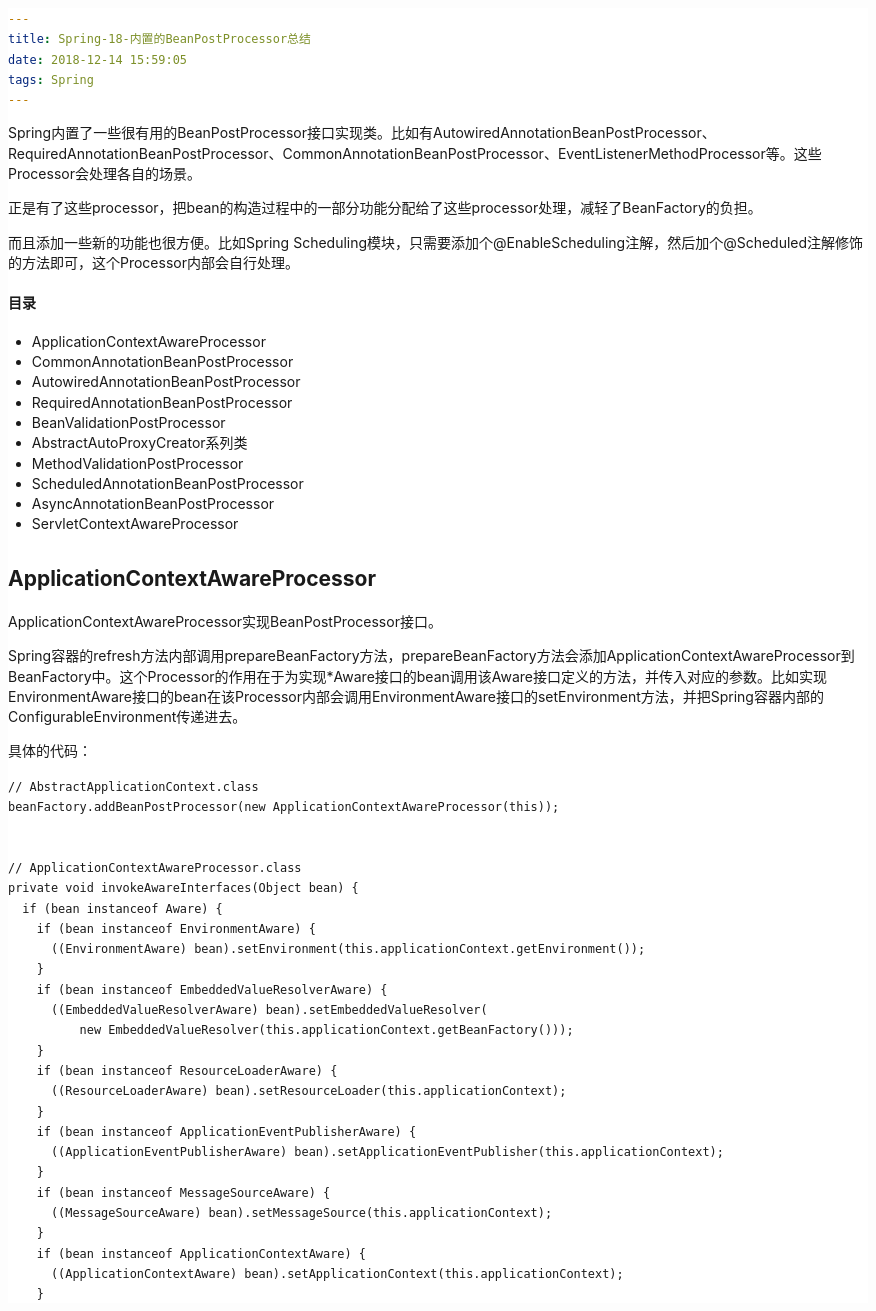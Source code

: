 ```yaml
---
title: Spring-18-内置的BeanPostProcessor总结
date: 2018-12-14 15:59:05
tags: Spring
---
```


Spring内置了一些很有用的BeanPostProcessor接口实现类。比如有AutowiredAnnotationBeanPostProcessor、RequiredAnnotationBeanPostProcessor、CommonAnnotationBeanPostProcessor、EventListenerMethodProcessor等。这些Processor会处理各自的场景。

正是有了这些processor，把bean的构造过程中的一部分功能分配给了这些processor处理，减轻了BeanFactory的负担。

而且添加一些新的功能也很方便。比如Spring Scheduling模块，只需要添加个@EnableScheduling注解，然后加个@Scheduled注解修饰的方法即可，这个Processor内部会自行处理。

#### 目录
- ApplicationContextAwareProcessor
- CommonAnnotationBeanPostProcessor
- AutowiredAnnotationBeanPostProcessor
- RequiredAnnotationBeanPostProcessor
- BeanValidationPostProcessor
- AbstractAutoProxyCreator系列类
- MethodValidationPostProcessor
- ScheduledAnnotationBeanPostProcessor
- AsyncAnnotationBeanPostProcessor
- ServletContextAwareProcessor

## ApplicationContextAwareProcessor
ApplicationContextAwareProcessor实现BeanPostProcessor接口。

Spring容器的refresh方法内部调用prepareBeanFactory方法，prepareBeanFactory方法会添加ApplicationContextAwareProcessor到BeanFactory中。这个Processor的作用在于为实现*Aware接口的bean调用该Aware接口定义的方法，并传入对应的参数。比如实现EnvironmentAware接口的bean在该Processor内部会调用EnvironmentAware接口的setEnvironment方法，并把Spring容器内部的ConfigurableEnvironment传递进去。

具体的代码：


```
// AbstractApplicationContext.class
beanFactory.addBeanPostProcessor(new ApplicationContextAwareProcessor(this));


// ApplicationContextAwareProcessor.class
private void invokeAwareInterfaces(Object bean) {
  if (bean instanceof Aware) {
    if (bean instanceof EnvironmentAware) {
      ((EnvironmentAware) bean).setEnvironment(this.applicationContext.getEnvironment());
    }
    if (bean instanceof EmbeddedValueResolverAware) {
      ((EmbeddedValueResolverAware) bean).setEmbeddedValueResolver(
          new EmbeddedValueResolver(this.applicationContext.getBeanFactory()));
    }
    if (bean instanceof ResourceLoaderAware) {
      ((ResourceLoaderAware) bean).setResourceLoader(this.applicationContext);
    }
    if (bean instanceof ApplicationEventPublisherAware) {
      ((ApplicationEventPublisherAware) bean).setApplicationEventPublisher(this.applicationContext);
    }
    if (bean instanceof MessageSourceAware) {
      ((MessageSourceAware) bean).setMessageSource(this.applicationContext);
    }
    if (bean instanceof ApplicationContextAware) {
      ((ApplicationContextAware) bean).setApplicationContext(this.applicationContext);
    }
```